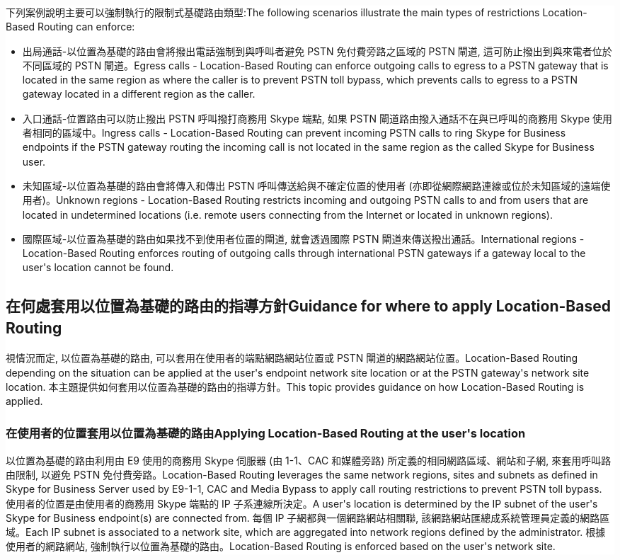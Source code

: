 <span data-ttu-id="0a73b-110">下列案例說明主要可以強制執行的限制式基礎路由類型:</span><span class="sxs-lookup"><span data-stu-id="0a73b-110">The following scenarios illustrate the main types of restrictions Location-Based Routing can enforce:</span></span>

- <span data-ttu-id="0a73b-111">出局通話-以位置為基礎的路由會將撥出電話強制到與呼叫者避免 PSTN 免付費旁路之區域的 PSTN 閘道, 這可防止撥出到與來電者位於不同區域的 PSTN 閘道。</span><span class="sxs-lookup"><span data-stu-id="0a73b-111">Egress calls - Location-Based Routing can enforce outgoing calls to egress to a PSTN gateway that is located in the same region as where the caller is to prevent PSTN toll bypass, which prevents calls to egress to a PSTN gateway located in a different region as the caller.</span></span>

- <span data-ttu-id="0a73b-112">入口通話-位置路由可以防止撥出 PSTN 呼叫撥打商務用 Skype 端點, 如果 PSTN 閘道路由撥入通話不在與已呼叫的商務用 Skype 使用者相同的區域中。</span><span class="sxs-lookup"><span data-stu-id="0a73b-112">Ingress calls - Location-Based Routing can prevent incoming PSTN calls to ring Skype for Business endpoints if the PSTN gateway routing the incoming call is not located in the same region as the called Skype for Business user.</span></span>

- <span data-ttu-id="0a73b-113">未知區域-以位置為基礎的路由會將傳入和傳出 PSTN 呼叫傳送給與不確定位置的使用者 (亦即從網際網路連線或位於未知區域的遠端使用者)。</span><span class="sxs-lookup"><span data-stu-id="0a73b-113">Unknown regions - Location-Based Routing restricts incoming and outgoing PSTN calls to and from users that are located in undetermined locations (i.e. remote users connecting from the Internet or located in unknown regions).</span></span>

- <span data-ttu-id="0a73b-114">國際區域-以位置為基礎的路由如果找不到使用者位置的閘道, 就會透過國際 PSTN 閘道來傳送撥出通話。</span><span class="sxs-lookup"><span data-stu-id="0a73b-114">International regions - Location-Based Routing enforces routing of outgoing calls through international PSTN gateways if a gateway local to the user's location cannot be found.</span></span>

## <a name="guidance-for-where-to-apply-location-based-routing"></a><span data-ttu-id="0a73b-115">在何處套用以位置為基礎的路由的指導方針</span><span class="sxs-lookup"><span data-stu-id="0a73b-115">Guidance for where to apply Location-Based Routing</span></span>

<span data-ttu-id="0a73b-116">視情況而定, 以位置為基礎的路由, 可以套用在使用者的端點網路網站位置或 PSTN 閘道的網路網站位置。</span><span class="sxs-lookup"><span data-stu-id="0a73b-116">Location-Based Routing depending on the situation can be applied at the user's endpoint network site location or at the PSTN gateway's network site location.</span></span> <span data-ttu-id="0a73b-117">本主題提供如何套用以位置為基礎的路由的指導方針。</span><span class="sxs-lookup"><span data-stu-id="0a73b-117">This topic provides guidance on how Location-Based Routing is applied.</span></span>

### <a name="applying-location-based-routing-at-the-users-location"></a><span data-ttu-id="0a73b-118">在使用者的位置套用以位置為基礎的路由</span><span class="sxs-lookup"><span data-stu-id="0a73b-118">Applying Location-Based Routing at the user's location</span></span>

<span data-ttu-id="0a73b-119">以位置為基礎的路由利用由 E9 使用的商務用 Skype 伺服器 (由 1-1、CAC 和媒體旁路) 所定義的相同網路區域、網站和子網, 來套用呼叫路由限制, 以避免 PSTN 免付費旁路。</span><span class="sxs-lookup"><span data-stu-id="0a73b-119">Location-Based Routing leverages the same network regions, sites and subnets as defined in Skype for Business Server used by E9-1-1, CAC and Media Bypass to apply call routing restrictions to prevent PSTN toll bypass.</span></span> <span data-ttu-id="0a73b-120">使用者的位置是由使用者的商務用 Skype 端點的 IP 子系連線所決定。</span><span class="sxs-lookup"><span data-stu-id="0a73b-120">A user's location is determined by the IP subnet of the user's Skype for Business endpoint(s) are connected from.</span></span> <span data-ttu-id="0a73b-121">每個 IP 子網都與一個網路網站相關聯, 該網路網站匯總成系統管理員定義的網路區域。</span><span class="sxs-lookup"><span data-stu-id="0a73b-121">Each IP subnet is associated to a network site, which are aggregated into network regions defined by the administrator.</span></span> <span data-ttu-id="0a73b-122">根據使用者的網路網站, 強制執行以位置為基礎的路由。</span><span class="sxs-lookup"><span data-stu-id="0a73b-122">Location-Based Routing is enforced based on the user's network site.</span></span>
